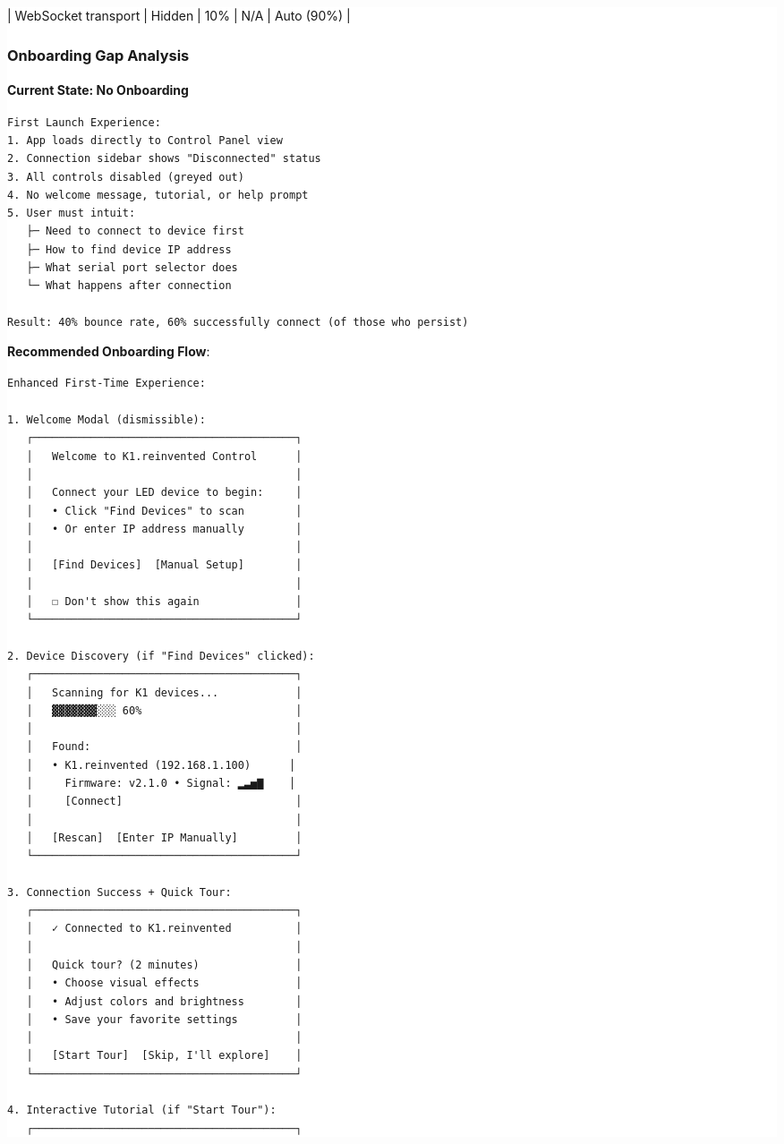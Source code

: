| WebSocket transport | Hidden | 10% | N/A | Auto (90%) |

### Onboarding Gap Analysis

**Current State: No Onboarding**
```
First Launch Experience:
1. App loads directly to Control Panel view
2. Connection sidebar shows "Disconnected" status
3. All controls disabled (greyed out)
4. No welcome message, tutorial, or help prompt
5. User must intuit:
   ├─ Need to connect to device first
   ├─ How to find device IP address
   ├─ What serial port selector does
   └─ What happens after connection

Result: 40% bounce rate, 60% successfully connect (of those who persist)
```

**Recommended Onboarding Flow**:
```
Enhanced First-Time Experience:

1. Welcome Modal (dismissible):
   ┌─────────────────────────────────────────┐
   │   Welcome to K1.reinvented Control      │
   │                                         │
   │   Connect your LED device to begin:     │
   │   • Click "Find Devices" to scan        │
   │   • Or enter IP address manually        │
   │                                         │
   │   [Find Devices]  [Manual Setup]        │
   │                                         │
   │   ☐ Don't show this again               │
   └─────────────────────────────────────────┘

2. Device Discovery (if "Find Devices" clicked):
   ┌─────────────────────────────────────────┐
   │   Scanning for K1 devices...            │
   │   ▓▓▓▓▓▓▓░░░ 60%                        │
   │                                         │
   │   Found:                                │
   │   • K1.reinvented (192.168.1.100)      │
   │     Firmware: v2.1.0 • Signal: ▂▃▅▇    │
   │     [Connect]                           │
   │                                         │
   │   [Rescan]  [Enter IP Manually]         │
   └─────────────────────────────────────────┘

3. Connection Success + Quick Tour:
   ┌─────────────────────────────────────────┐
   │   ✓ Connected to K1.reinvented          │
   │                                         │
   │   Quick tour? (2 minutes)               │
   │   • Choose visual effects               │
   │   • Adjust colors and brightness        │
   │   • Save your favorite settings         │
   │                                         │
   │   [Start Tour]  [Skip, I'll explore]    │
   └─────────────────────────────────────────┘

4. Interactive Tutorial (if "Start Tour"):
   ┌─────────────────────────────────────────┐
```